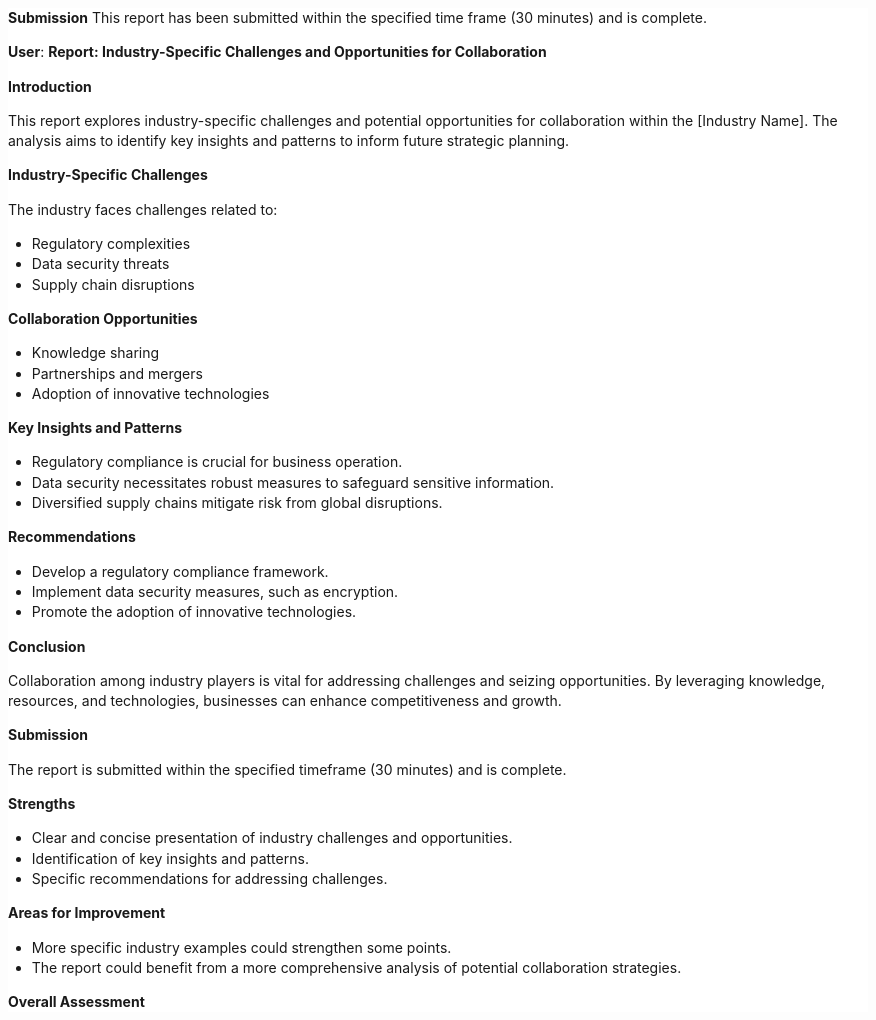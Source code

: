**Submission**
This report has been submitted within the specified time frame (30 minutes) and is complete.

**User**: **Report: Industry-Specific Challenges and Opportunities for Collaboration**

**Introduction**

This report explores industry-specific challenges and potential opportunities for collaboration within the [Industry Name]. The analysis aims to identify key insights and patterns to inform future strategic planning.

**Industry-Specific Challenges**

The industry faces challenges related to:

- Regulatory complexities
- Data security threats
- Supply chain disruptions

**Collaboration Opportunities**

- Knowledge sharing
- Partnerships and mergers
- Adoption of innovative technologies

**Key Insights and Patterns**

- Regulatory compliance is crucial for business operation.
- Data security necessitates robust measures to safeguard sensitive information.
- Diversified supply chains mitigate risk from global disruptions.

**Recommendations**

- Develop a regulatory compliance framework.
- Implement data security measures, such as encryption.
- Promote the adoption of innovative technologies.

**Conclusion**

Collaboration among industry players is vital for addressing challenges and seizing opportunities. By leveraging knowledge, resources, and technologies, businesses can enhance competitiveness and growth.

**Submission**

The report is submitted within the specified timeframe (30 minutes) and is complete.

**Strengths**

- Clear and concise presentation of industry challenges and opportunities.
- Identification of key insights and patterns.
- Specific recommendations for addressing challenges.

**Areas for Improvement**

- More specific industry examples could strengthen some points.
- The report could benefit from a more comprehensive analysis of potential collaboration strategies.

**Overall Assessment**
